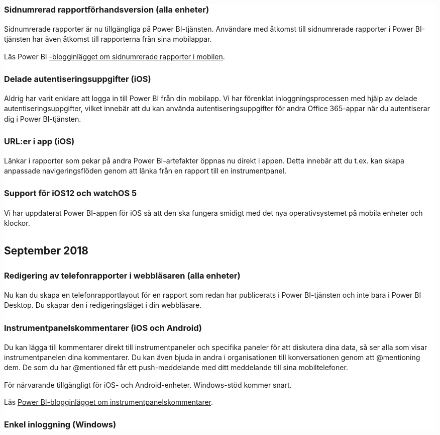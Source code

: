 ### <a name="paginated-report-preview-all-devices"></a>Sidnumrerad rapportförhandsversion (alla enheter)

Sidnumrerade rapporter är nu tillgängliga på Power BI-tjänsten. Användare med åtkomst till sidnumrerade rapporter i Power BI-tjänsten har även åtkomst till rapporterna från sina mobilappar. 

Läs Power BI [-blogginlägget om sidnumrerade rapporter i mobilen](https://powerbi.microsoft.com/blog/power-bi-paginated-reports-also-available-in-power-bi-mobile-apps-preview/).

### <a name="shared-credentials-ios"></a>Delade autentiseringsuppgifter (iOS)

Aldrig har varit enklare att logga in till Power BI från din mobilapp. Vi har förenklat inloggningsprocessen med hjälp av delade autentiseringsuppgifter, vilket innebär att du kan använda autentiseringsuppgifter för andra Office 365-appar när du autentiserar dig i Power BI-tjänsten.

### <a name="in-app-urls-ios"></a>URL:er i app (iOS) 

Länkar i rapporter som pekar på andra Power BI-artefakter öppnas nu direkt i appen. Detta innebär att du t.ex. kan skapa anpassade navigeringsflöden genom att länka från en rapport till en instrumentpanel.

### <a name="ios12-and-watchos-5-support"></a>Support för iOS12 och watchOS 5 

Vi har uppdaterat Power BI-appen för iOS så att den ska fungera smidigt med det nya operativsystemet på mobila enheter och klockor.

## <a name="september-2018"></a>September 2018

### <a name="phone-report-editing-in-the-browser-all-devices"></a>Redigering av telefonrapporter i webbläsaren (alla enheter)

Nu kan du skapa en telefonrapportlayout för en rapport som redan har publicerats i Power BI-tjänsten och inte bara i Power BI Desktop. Du skapar den i redigeringsläget i din webbläsare.

### <a name="dashboard-commenting-ios-and-android"></a>Instrumentpanelskommentarer (iOS och Android) 

Du kan lägga till kommentarer direkt till instrumentpaneler och specifika paneler för att diskutera dina data, så ser alla som visar instrumentpanelen dina kommentarer. Du kan även bjuda in andra i organisationen till konversationen genom att @mentioning dem. De som du har @mentioned får ett push-meddelande med ditt meddelande till sina mobiltelefoner.

För närvarande tillgängligt för iOS- och Android-enheter. Windows-stöd kommer snart.

Läs [Power BI-blogginlägget om instrumentpanelskommentarer](https://powerbi.microsoft.com/blog/announcing-dashboard-comments-in-power-bi/).

### <a name="single-sign-on-windows"></a>Enkel inloggning (Windows)
